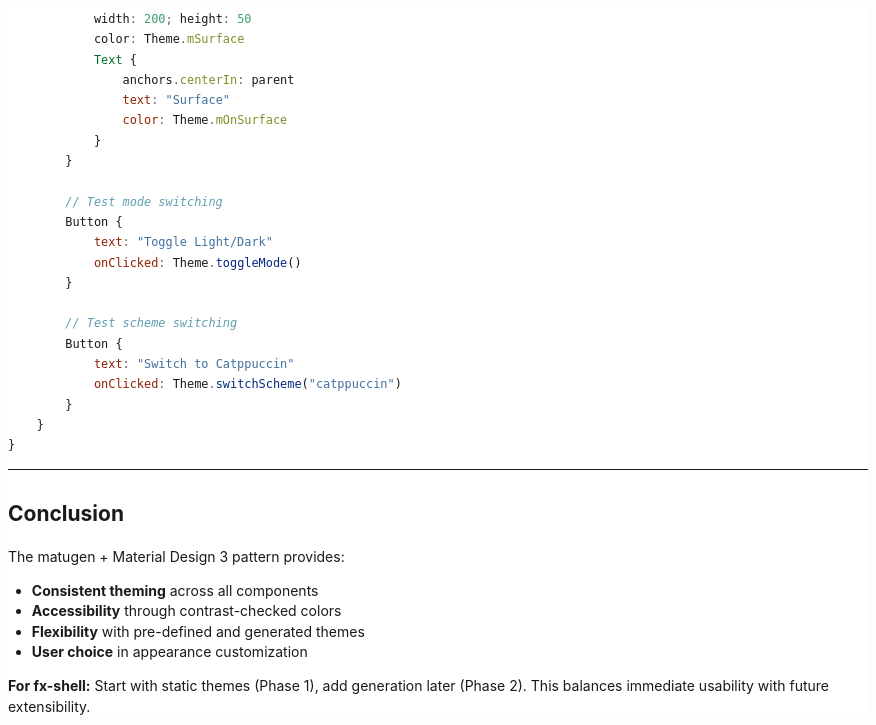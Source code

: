 ```qml
            width: 200; height: 50
            color: Theme.mSurface
            Text {
                anchors.centerIn: parent
                text: "Surface"
                color: Theme.mOnSurface
            }
        }

        // Test mode switching
        Button {
            text: "Toggle Light/Dark"
            onClicked: Theme.toggleMode()
        }

        // Test scheme switching
        Button {
            text: "Switch to Catppuccin"
            onClicked: Theme.switchScheme("catppuccin")
        }
    }
}
```

---

## Conclusion

The matugen + Material Design 3 pattern provides:
- **Consistent theming** across all components
- **Accessibility** through contrast-checked colors
- **Flexibility** with pre-defined and generated themes
- **User choice** in appearance customization

**For fx-shell:** Start with static themes (Phase 1), add generation later (Phase 2). This balances immediate usability with future extensibility.
